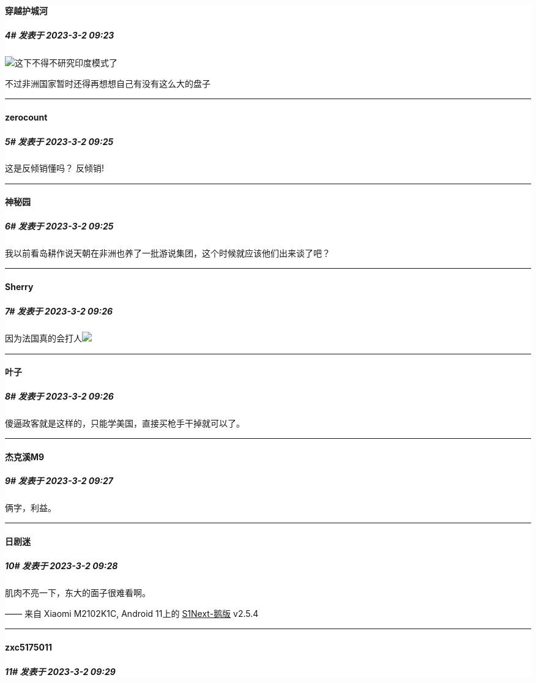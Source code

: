 ####  穿越护城河  
##### 4#       发表于 2023-3-2 09:23

<img src="https://static.saraba1st.com/image/smiley/face2017/037.png" referrerpolicy="no-referrer">这下不得不研究印度模式了

不过非洲国家暂时还得再想想自己有没有这么大的盘子

*****

####  zerocount  
##### 5#       发表于 2023-3-2 09:25

这是反倾销懂吗？ 反倾销!

*****

####  神秘园  
##### 6#       发表于 2023-3-2 09:25

我以前看岛耕作说天朝在非洲也养了一批游说集团，这个时候就应该他们出来谈了吧？

*****

####  Sherry  
##### 7#       发表于 2023-3-2 09:26

因为法国真的会打人<img src="https://static.saraba1st.com/image/smiley/face2017/037.png" referrerpolicy="no-referrer">

*****

####  叶子  
##### 8#       发表于 2023-3-2 09:26

傻逼政客就是这样的，只能学美国，直接买枪手干掉就可以了。

*****

####  杰克溪M9  
##### 9#       发表于 2023-3-2 09:27

俩字，利益。

*****

####  日剧迷  
##### 10#       发表于 2023-3-2 09:28

肌肉不亮一下，东大的面子很难看啊。

—— 来自 Xiaomi M2102K1C, Android 11上的 [S1Next-鹅版](https://github.com/ykrank/S1-Next/releases) v2.5.4

*****

####  zxc5175011  
##### 11#       发表于 2023-3-2 09:29
